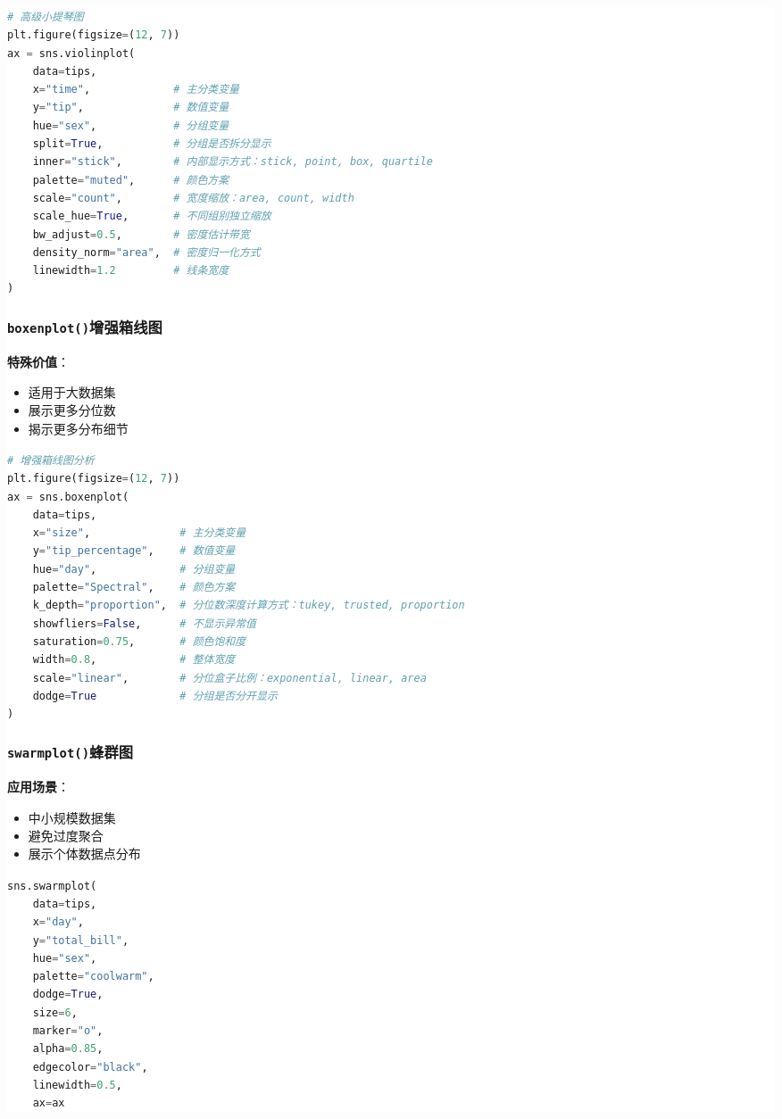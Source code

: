 ```python
# 高级小提琴图
plt.figure(figsize=(12, 7))
ax = sns.violinplot(
    data=tips,
    x="time",             # 主分类变量
    y="tip",              # 数值变量
    hue="sex",            # 分组变量
    split=True,           # 分组是否拆分显示
    inner="stick",        # 内部显示方式：stick, point, box, quartile
    palette="muted",      # 颜色方案
    scale="count",        # 宽度缩放：area, count, width
    scale_hue=True,       # 不同组别独立缩放
    bw_adjust=0.5,        # 密度估计带宽
    density_norm="area",  # 密度归一化方式
    linewidth=1.2         # 线条宽度
)
```

### `boxenplot()`增强箱线图

**特殊价值**：

- 适用于大数据集
- 展示更多分位数
- 揭示更多分布细节

```python
# 增强箱线图分析
plt.figure(figsize=(12, 7))
ax = sns.boxenplot(
    data=tips,
    x="size",              # 主分类变量
    y="tip_percentage",    # 数值变量
    hue="day",             # 分组变量
    palette="Spectral",    # 颜色方案
    k_depth="proportion",  # 分位数深度计算方式：tukey, trusted, proportion
    showfliers=False,      # 不显示异常值
    saturation=0.75,       # 颜色饱和度
    width=0.8,             # 整体宽度
    scale="linear",        # 分位盒子比例：exponential, linear, area
    dodge=True             # 分组是否分开显示
)
```

### `swarmplot()`蜂群图

**应用场景**：

- 中小规模数据集
- 避免过度聚合
- 展示个体数据点分布

```python
sns.swarmplot(
    data=tips,
    x="day",
    y="total_bill",
    hue="sex",
    palette="coolwarm",
    dodge=True,
    size=6,
    marker="o",
    alpha=0.85,
    edgecolor="black",
    linewidth=0.5,
    ax=ax
```